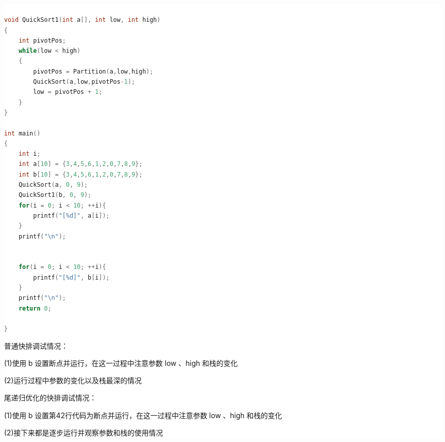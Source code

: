 ```c

void QuickSort1(int a[], int low, int high)
{
	int pivotPos;
	while(low < high)
    {
        pivotPos = Partition(a,low,high);
        QuickSort(a,low,pivotPos-1);
        low = pivotPos + 1;
    }
}

int main()
{
	int i;
	int a[10] = {3,4,5,6,1,2,0,7,8,9};
	int b[10] = {3,4,5,6,1,2,0,7,8,9};
	QuickSort(a, 0, 9);
	QuickSort1(b, 0, 9);
	for(i = 0; i < 10; ++i){
		printf("[%d]", a[i]);
	}
	printf("\n");
	

	for(i = 0; i < 10; ++i){
		printf("[%d]", b[i]);
	}
	printf("\n");
	return 0;

}
```


普通快排调试情况：

(1)使用 b 设置断点并运行，在这一过程中注意参数 low 、high 和栈的变化



(2)运行过程中参数的变化以及栈最深的情况



 

尾递归优化的快排调试情况：

(1)使用 b 设置第42行代码为断点并运行，在这一过程中注意参数 low 、high 和栈的变化



(2)接下来都是逐步运行并观察参数和栈的使用情况




